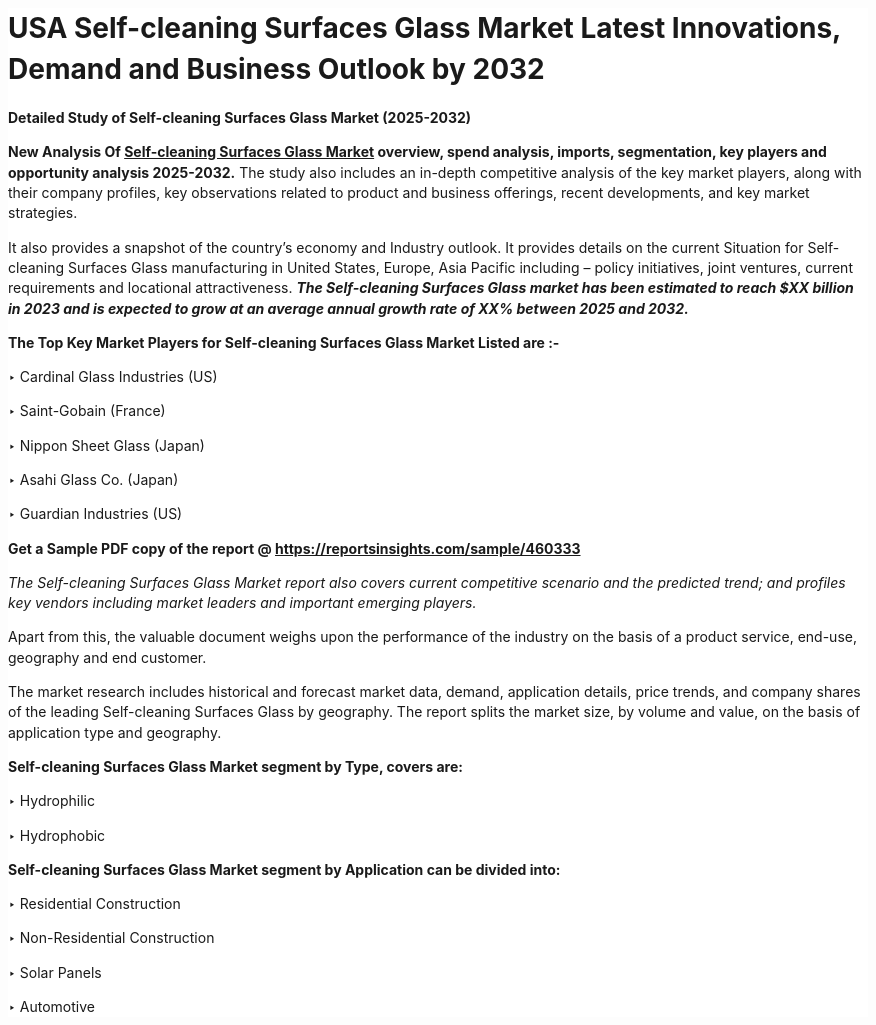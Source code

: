 # USA Self-cleaning Surfaces Glass Market Latest Innovations, Demand and Business Outlook by 2032

<strong>Detailed Study of Self-cleaning Surfaces Glass Market (2025-2032)</strong>

<strong>New Analysis Of <a href=https://www.reportsinsights.com/sample/460333>Self-cleaning Surfaces Glass Market</a> overview, spend analysis, imports, segmentation, key players and opportunity analysis 2025-2032.</strong> The study also includes an in-depth competitive analysis of the key market players, along with their company profiles, key observations related to product and business offerings, recent developments, and key market strategies.

It also provides a snapshot of the country’s economy and Industry outlook. It provides details on the current Situation for Self-cleaning Surfaces Glass manufacturing in United States, Europe, Asia Pacific including – policy initiatives, joint ventures, current requirements and locational attractiveness. <strong><em>The Self-cleaning Surfaces Glass market has been estimated to reach $XX billion in 2023 and is expected to grow at an average annual growth rate of XX% between 2025 and 2032.</em></strong>

<strong>The Top Key Market Players for Self-cleaning Surfaces Glass Market Listed are :-</strong> 

‣ Cardinal Glass Industries (US)

‣ Saint-Gobain (France)

‣ Nippon Sheet Glass (Japan)

‣ Asahi Glass Co. (Japan)

‣ Guardian Industries (US)

<strong>Get a Sample PDF copy of the report @ <a href=https://reportsinsights.com/sample/460333>https://reportsinsights.com/sample/460333</a></strong>

<em>The Self-cleaning Surfaces Glass Market report also covers current competitive scenario and the predicted trend; and profiles key vendors including market leaders and important emerging players.</em>

Apart from this, the valuable document weighs upon the performance of the industry on the basis of a product service, end-use, geography and end customer.

The market research includes historical and forecast market data, demand, application details, price trends, and company shares of the leading Self-cleaning Surfaces Glass by geography. The report splits the market size, by volume and value, on the basis of application type and geography.

<strong>Self-cleaning Surfaces Glass Market segment by Type, covers are:</strong>

‣ Hydrophilic

‣ Hydrophobic

<strong>Self-cleaning Surfaces Glass Market segment by Application can be divided into:</strong>

‣ Residential Construction

‣ Non-Residential Construction

‣ Solar Panels

‣ Automotive
